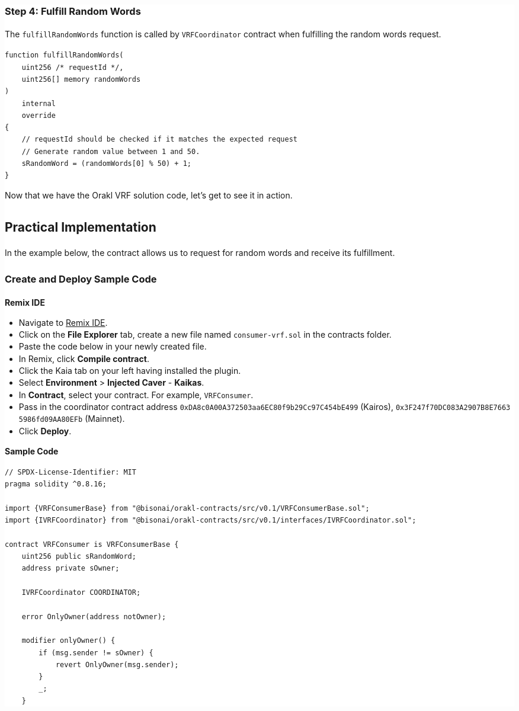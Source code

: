 ### Step 4: Fulfill Random Words

The `fulfillRandomWords` function is called by `VRFCoordinator` contract when fulfilling the random words request.

```solidity
function fulfillRandomWords(
    uint256 /* requestId */,
    uint256[] memory randomWords
)
    internal
    override
{
    // requestId should be checked if it matches the expected request
    // Generate random value between 1 and 50.
    sRandomWord = (randomWords[0] % 50) + 1;
}
```

Now that we have the Orakl VRF solution code, let’s get to see it in action.

## Practical Implementation

In the example below, the contract allows us to request for random words and receive its fulfillment.

### Create and Deploy Sample Code

**Remix IDE**

- Navigate to [Remix IDE](https://remix.ethereum.org/).
- Click on the **File Explorer** tab, create a new file named `consumer-vrf.sol` in the contracts folder.
- Paste the code below in your newly created file.
- In Remix, click **Compile contract**.
- Click the Kaia tab on your left having installed the plugin.
- Select **Environment** > **Injected Caver** - **Kaikas**.
- In **Contract**, select your contract. For example, `VRFConsumer`.
- Pass in the coordinator contract address `0xDA8c0A00A372503aa6EC80f9b29Cc97C454bE499` (Kairos), `0x3F247f70DC083A2907B8E76635986fd09AA80EFb` (Mainnet).
- Click **Deploy**.

**Sample Code**

```solidity
// SPDX-License-Identifier: MIT
pragma solidity ^0.8.16;

import {VRFConsumerBase} from "@bisonai/orakl-contracts/src/v0.1/VRFConsumerBase.sol";
import {IVRFCoordinator} from "@bisonai/orakl-contracts/src/v0.1/interfaces/IVRFCoordinator.sol";

contract VRFConsumer is VRFConsumerBase {
    uint256 public sRandomWord;
    address private sOwner;

    IVRFCoordinator COORDINATOR;

    error OnlyOwner(address notOwner);

    modifier onlyOwner() {
        if (msg.sender != sOwner) {
            revert OnlyOwner(msg.sender);
        }
        _;
    }

```